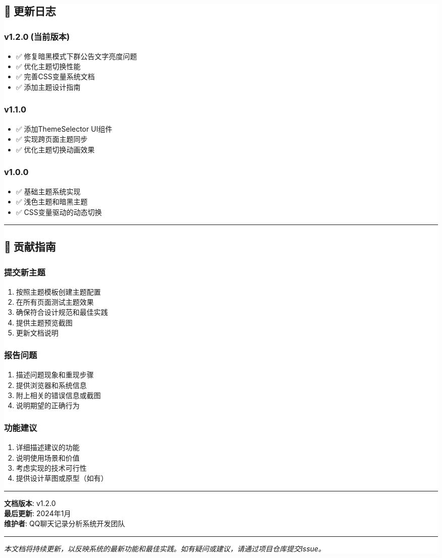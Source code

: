 
## 📝 更新日志

### v1.2.0 (当前版本)
- ✅ 修复暗黑模式下群公告文字亮度问题
- ✅ 优化主题切换性能
- ✅ 完善CSS变量系统文档
- ✅ 添加主题设计指南

### v1.1.0
- ✅ 添加ThemeSelector UI组件
- ✅ 实现跨页面主题同步
- ✅ 优化主题切换动画效果

### v1.0.0
- ✅ 基础主题系统实现
- ✅ 浅色主题和暗黑主题
- ✅ CSS变量驱动的动态切换

---

## 🤝 贡献指南

### 提交新主题
1. 按照主题模板创建主题配置
2. 在所有页面测试主题效果
3. 确保符合设计规范和最佳实践
4. 提供主题预览截图
5. 更新文档说明

### 报告问题
1. 描述问题现象和重现步骤
2. 提供浏览器和系统信息
3. 附上相关的错误信息或截图
4. 说明期望的正确行为

### 功能建议
1. 详细描述建议的功能
2. 说明使用场景和价值
3. 考虑实现的技术可行性
4. 提供设计草图或原型（如有）

---

**文档版本**: v1.2.0  
**最后更新**: 2024年1月  
**维护者**: QQ聊天记录分析系统开发团队

---

*本文档将持续更新，以反映系统的最新功能和最佳实践。如有疑问或建议，请通过项目仓库提交Issue。*